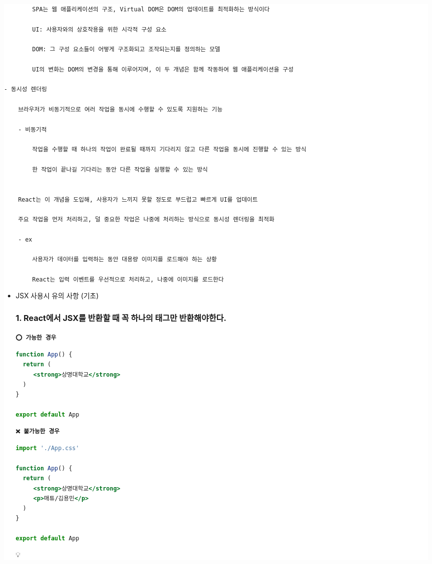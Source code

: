             SPA는 웹 애플리케이션의 구조, Virtual DOM은 DOM의 업데이트를 최적화하는 방식이다
            
            UI: 사용자와의 상호작용을 위한 시각적 구성 요소
            
            DOM: 그 구성 요소들이 어떻게 구조화되고 조작되는지를 정의하는 모델
            
            UI의 변화는 DOM의 변경을 통해 이루어지며, 이 두 개념은 함께 작동하여 웹 애플리케이션을 구성
            
    - 동시성 렌더링
        
        브라우저가 비동기적으로 여러 작업을 동시에 수행할 수 있도록 지원하는 기능
        
        - 비동기적
            
            작업을 수행할 때 하나의 작업이 완료될 때까지 기다리지 않고 다른 작업을 동시에 진행할 수 있는 방식
            
            한 작업이 끝나길 기다리는 동안 다른 작업을 실행할 수 있는 방식
            
        
        React는 이 개념을 도입해, 사용자가 느끼지 못할 정도로 부드럽고 빠르게 UI를 업데이트
        
        주요 작업을 먼저 처리하고, 덜 중요한 작업은 나중에 처리하는 방식으로 동시성 렌더링을 최적화
        
        - ex
            
            사용자가 데이터를 입력하는 동안 대용량 이미지를 로드해야 하는 상황
            
            React는 입력 이벤트를 우선적으로 처리하고, 나중에 이미지를 로드한다
            
- JSX 사용시 유의 사항 (기초)
    
    ### 1. React에서 JSX를 반환할 때 꼭 하나의 태그만 반환해야한다.
    
    **`⭕️ 가능한 경우`**
    
    ```jsx
    function App() {
      return (
         <strong>상명대학교</strong>
      )
    }
    
    export default App
    ```
    
    **`❌ 불가능한 경우`**
    
    ```jsx
    import './App.css'
    
    function App() {
      return (
         <strong>상명대학교</strong>
         <p>매튜/김용민</p>
      )
    }
    
    export default App
    
    ```
    
    <aside>
    💡
    